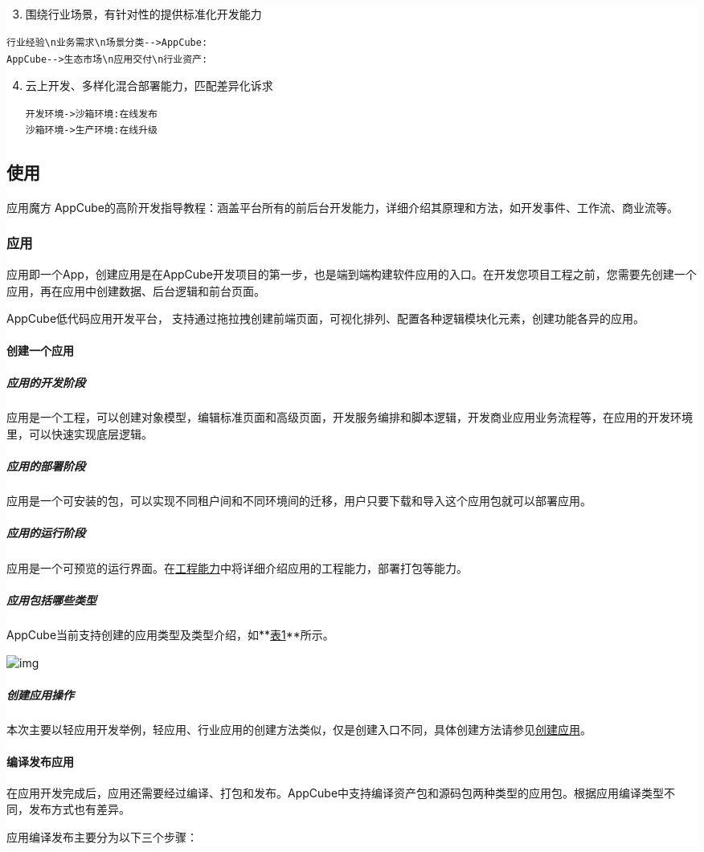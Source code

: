 3. 围绕行业场景，有针对性的提供标准化开发能力

```sequence
行业经验\n业务需求\n场景分类-->AppCube: 
AppCube-->生态市场\n应用交付\n行业资产: 
```

4. 云上开发、多样化混合部署能力，匹配差异化诉求

   ```sequence
   开发环境->沙箱环境:在线发布
   沙箱环境->生产环境:在线升级
   ```

## 使用 

应用魔方 AppCube的高阶开发指导教程：涵盖平台所有的前后台开发能力，详细介绍其原理和方法，如开发事件、工作流、商业流等。

### 应用

应用即一个App，创建应用是在AppCube开发项目的第一步，也是端到端构建软件应用的入口。在开发您项目工程之前，您需要先创建一个应用，再在应用中创建数据、后台逻辑和前台页面。

AppCube低代码应用开发平台， 支持通过拖拉拽创建前端页面，可视化排列、配置各种逻辑模块化元素，创建功能各异的应用。

#### 创建一个应用

##### **应用的开发阶段**

应用是一个工程，可以创建对象模型，编辑标准页面和高级页面，开发服务编排和脚本逻辑，开发商业应用业务流程等，在应用的开发环境里，可以快速实现底层逻辑。

##### **应用的部署阶段**

应用是一个可安装的包，可以实现不同租户间和不同环境间的迁移，用户只要下载和导入这个应用包就可以部署应用。

##### **应用的运行阶段**

应用是一个可预览的运行界面。在[工程能力](https://support.huaweicloud.com/usermanual-appcube/appcube_05_0673.html)中将详细介绍应用的工程能力，部署打包等能力。

##### 应用包括哪些类型

AppCube当前支持创建的应用类型及类型介绍，如**[表1](https://support.huaweicloud.com/usermanual-appcube/appcube_05_0009.html#appcube_05_0009__table1657484113150)**所示。

![img](https://support.huaweicloud.com/usermanual-appcube/zh-cn_image_0000001178736565.png)



##### 创建应用操作

本次主要以轻应用开发举例，轻应用、行业应用的创建方法类似，仅是创建入口不同，具体创建方法请参见[创建应用](https://support.huaweicloud.com/usermanual-appcube/appcube_05_0002.html)。

#### 编译发布应用

在应用开发完成后，应用还需要经过编译、打包和发布。AppCube中支持编译资产包和源码包两种类型的应用包。根据应用编译类型不同，发布方式也有差异。

应用编译发布主要分为以下三个步骤：

